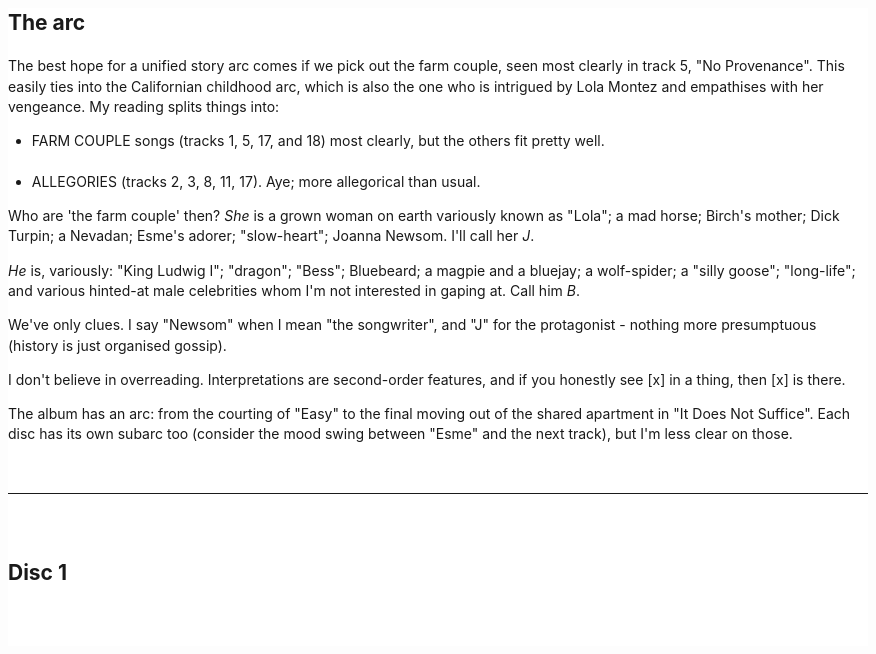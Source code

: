 


<a name="section3"></a>

## The arc

The best hope for a unified story arc comes if we pick out the farm couple, seen most clearly in track 5, "No Provenance". This easily ties into the Californian childhood arc, which is also the one who is intrigued by Lola Montez and empathises with her vengeance. My reading splits things into:

<ul>
	<li>FARM COUPLE songs (tracks 1, 5, 17, and 18) most clearly, but the others fit pretty well.</li>
	<br />
	<li>ALLEGORIES (tracks 2, 3, 8, 11, 17). Aye; more allegorical than usual.</li>
</ul>


Who are 'the farm couple' then? <em>She</em> is a grown woman on earth variously known as "Lola"; a mad horse; Birch's mother; Dick Turpin; a Nevadan; Esme's adorer; "slow-heart"; Joanna Newsom. I'll call her <i>J</i>. 

<i>He</i> is, variously: "King Ludwig I"; "dragon"; "Bess"; Bluebeard; a magpie and a bluejay; a wolf-spider; a "silly goose"; "long-life"; and various hinted-at male celebrities whom I'm not interested in gaping at. Call him <i>B</i>.


We've only clues. I say "Newsom" when I mean "the songwriter", and "J" for the protagonist - nothing more presumptuous (history is just organised gossip).

I don't believe in overreading. Interpretations are second-order features, and if you honestly see [x] in a thing, then [x] is there. 

The album has an arc: from the courting of "Easy" to the final moving out of the shared apartment in "It Does Not Suffice". Each disc has its own subarc too (consider the mood swing between "Esme" and the next track), but I'm less clear on those.


<br />

---

<br> <a name="section4"></a>

## Disc 1

<center>
	<img class="lazy" data-src="/img/hoom/disc1.png" width="40%" />
</center>
<br>

<style type="text/css">
  .tg  {border-collapse:collapse;border-spacing:0;border-width:1px;}
  .tg td{padding:10px 5px;border-style:solid;border-width:1px;overflow:hidden;word-break:normal;}
  .tg th{font-weight:normal;padding:10px 5px;border-style:solid;border-width:1px;overflow:hidden;word-break:normal;}
</style>
